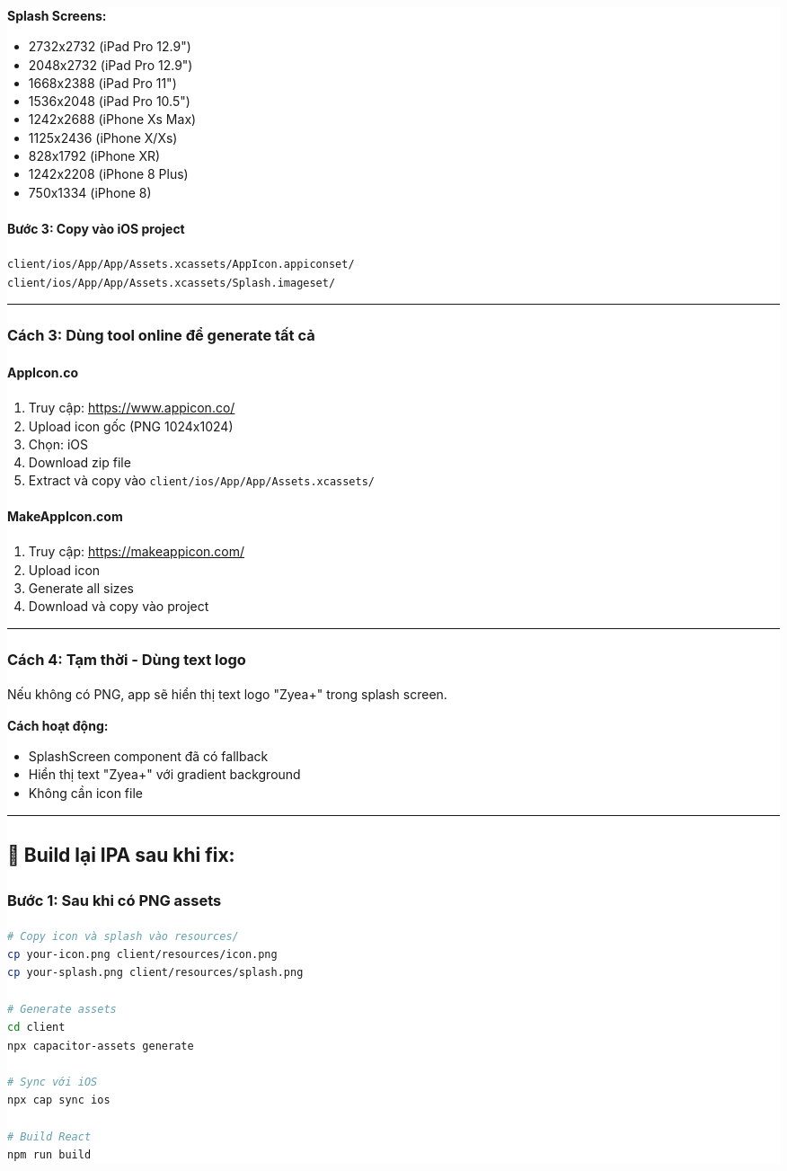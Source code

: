 **Splash Screens:**
- 2732x2732 (iPad Pro 12.9")
- 2048x2732 (iPad Pro 12.9")
- 1668x2388 (iPad Pro 11")
- 1536x2048 (iPad Pro 10.5")
- 1242x2688 (iPhone Xs Max)
- 1125x2436 (iPhone X/Xs)
- 828x1792 (iPhone XR)
- 1242x2208 (iPhone 8 Plus)
- 750x1334 (iPhone 8)

#### Bước 3: Copy vào iOS project
```
client/ios/App/App/Assets.xcassets/AppIcon.appiconset/
client/ios/App/App/Assets.xcassets/Splash.imageset/
```

---

### Cách 3: Dùng tool online để generate tất cả

#### AppIcon.co
1. Truy cập: https://www.appicon.co/
2. Upload icon gốc (PNG 1024x1024)
3. Chọn: iOS
4. Download zip file
5. Extract và copy vào `client/ios/App/App/Assets.xcassets/`

#### MakeAppIcon.com
1. Truy cập: https://makeappicon.com/
2. Upload icon
3. Generate all sizes
4. Download và copy vào project

---

### Cách 4: Tạm thời - Dùng text logo

Nếu không có PNG, app sẽ hiển thị text logo "Zyea+" trong splash screen.

**Cách hoạt động:**
- SplashScreen component đã có fallback
- Hiển thị text "Zyea+" với gradient background
- Không cần icon file

---

## 🚀 Build lại IPA sau khi fix:

### Bước 1: Sau khi có PNG assets

```bash
# Copy icon và splash vào resources/
cp your-icon.png client/resources/icon.png
cp your-splash.png client/resources/splash.png

# Generate assets
cd client
npx capacitor-assets generate

# Sync với iOS
npx cap sync ios

# Build React
npm run build
```